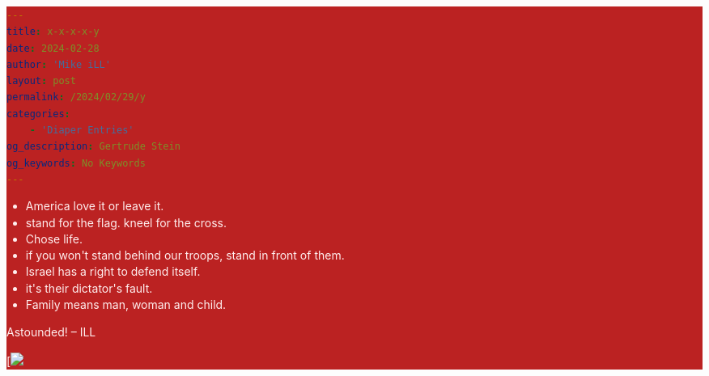 ```yaml
---
title: x-x-x-x-y
date: 2024-02-28
author: 'Mike iLL'
layout: post
permalink: /2024/02/29/y
categories:
    - 'Diaper Entries'
og_description: Gertrude Stein
og_keywords: No Keywords
---
```

<style>
body {
  background-color: #b22;
  color: #fee;
}
a {
  color: Silver;
}
a:active {
  color: Silver;
}
a:visited {
  color: Silver;
}
</style>

* America love it or leave it.
* stand for the flag. kneel for the cross.
* Chose life.
* if you won't stand behind our troops, stand in front of them.
* Israel has a right to defend itself.
* it's their dictator's fault.
* Family means man, woman and child.

Astounded! – ILL






[![](finger.gif)
